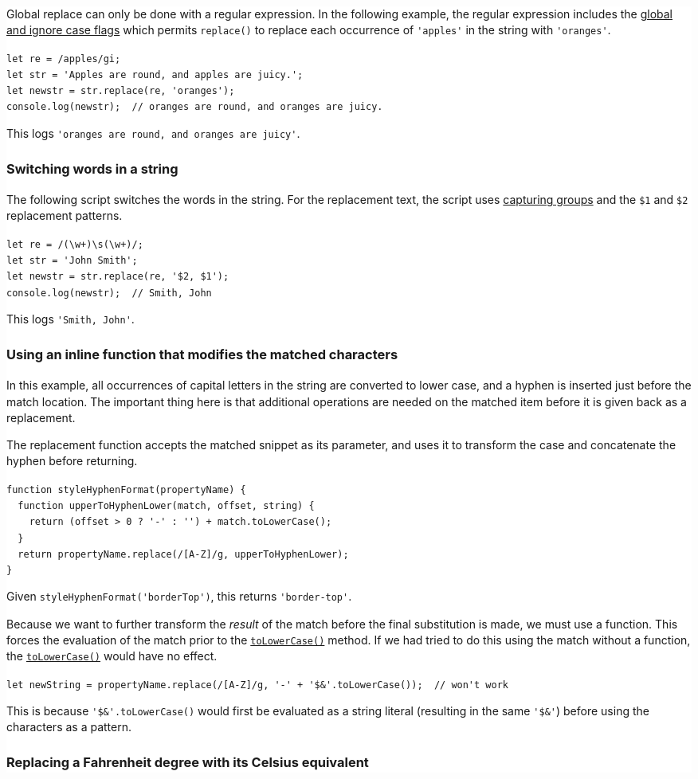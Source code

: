 Global replace can only be done with a regular expression. In the following example, the regular expression includes the [global and ignore case flags](https://developer.mozilla.org/en-US/docs/Web/JavaScript/Guide/Regular_Expressions#advanced_searching_with_flags_2) which permits `replace()` to replace each occurrence of `'apples'` in the string with `'oranges'`.

    let re = /apples/gi;
    let str = 'Apples are round, and apples are juicy.';
    let newstr = str.replace(re, 'oranges');
    console.log(newstr);  // oranges are round, and oranges are juicy.

This logs `'oranges are round, and oranges are juicy'`.

### Switching words in a string

The following script switches the words in the string. For the replacement text, the script uses [capturing groups](https://developer.mozilla.org/en-US/docs/Web/JavaScript/Guide/Regular_Expressions/Groups_and_Ranges) and the `$1` and `$2` replacement patterns.

    let re = /(\w+)\s(\w+)/;
    let str = 'John Smith';
    let newstr = str.replace(re, '$2, $1');
    console.log(newstr);  // Smith, John

This logs `'Smith, John'`.

### Using an inline function that modifies the matched characters

In this example, all occurrences of capital letters in the string are converted to lower case, and a hyphen is inserted just before the match location. The important thing here is that additional operations are needed on the matched item before it is given back as a replacement.

The replacement function accepts the matched snippet as its parameter, and uses it to transform the case and concatenate the hyphen before returning.

    function styleHyphenFormat(propertyName) {
      function upperToHyphenLower(match, offset, string) {
        return (offset > 0 ? '-' : '') + match.toLowerCase();
      }
      return propertyName.replace(/[A-Z]/g, upperToHyphenLower);
    }

Given `styleHyphenFormat('borderTop')`, this returns `'border-top'`.

Because we want to further transform the _result_ of the match before the final substitution is made, we must use a function. This forces the evaluation of the match prior to the [`toLowerCase()`](tolowercase) method. If we had tried to do this using the match without a function, the [`toLowerCase()`](tolowercase) would have no effect.

    let newString = propertyName.replace(/[A-Z]/g, '-' + '$&'.toLowerCase());  // won't work

This is because `'$&'.toLowerCase()` would first be evaluated as a string literal (resulting in the same `'$&'`) before using the characters as a pattern.

### Replacing a Fahrenheit degree with its Celsius equivalent
